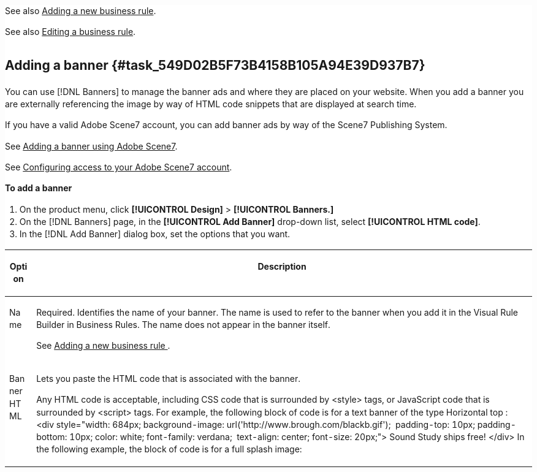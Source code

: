 See also [Adding a new business rule](../c-about-rules-menu/c-about-business-rules.md#task_BD3B31ED48BB4B1B8F1DCD3BFA2528E7).

See also [Editing a business rule](../c-about-rules-menu/c-about-business-rules.md#task_375CFA75D1D94D9E92A35DE1228E5087). 

## Adding a banner {#task_549D02B5F73B4158B105A94E39D937B7}

You can use [!DNL Banners] to manage the banner ads and where they are placed on your website. When you add a banner you are externally referencing the image by way of HTML code snippets that are displayed at search time.



If you have a valid Adobe Scene7 account, you can add banner ads by way of the Scene7 Publishing System.

See [Adding a banner using Adobe Scene7](../c-about-design-menu/c-about-banners.md#task_AD1E0C00A9E04B1FA819EB93288786B3).

See [Configuring access to your Adobe Scene7 account](../c-about-settings-menu/c-about-account-options-menu.md#task_CEFF88C2033D41D0B2FE86C435EDAC6D).

**To add a banner** 

1. On the product menu, click **[!UICONTROL Design]** > **[!UICONTROL Banners.]**
1. On the [!DNL Banners] page, in the **[!UICONTROL Add Banner]** drop-down list, select **[!UICONTROL HTML code]**.
1. In the [!DNL Add Banner] dialog box, set the options that you want.

   

<table id="table_C5641613476D4B0B8A4916C84FB4ACD9"> 
 <thead> 
  <tr> 
   <th colname="col1" class="entry"> <p>Option </p> </th> 
   <th colname="col2" class="entry"> <p>Description </p> </th> 
  </tr> 
 </thead>
 <tbody> 
  <tr> 
   <td colname="col1"> <p>Name </p> </td> 
   <td colname="col2"> <p>Required. Identifies the name of your banner. The name is used to refer to the banner when you add it in the Visual Rule Builder in Business Rules. The name does not appear in the banner itself. </p> <p>See <a href="../c-about-rules-menu/c-about-business-rules.md#task_BD3B31ED48BB4B1B8F1DCD3BFA2528E7" type="task" format="dita" scope="local"> Adding a new business rule </a>. </p> </td> 
  </tr> 
  <tr> 
   <td colname="col1"> <p>Banner HTML </p> </td> 
   <td colname="col2"> <p> Lets you paste the HTML code that is associated with the banner. </p> <p>Any HTML code is acceptable, including CSS code that is surrounded by 
     <userinput>
       &lt;style&gt; 
     </userinput> tags, or JavaScript code that is surrounded by 
     <userinput>
       &lt;script&gt; 
     </userinput> tags. For example, the following block of code is for a text banner of the type Horizontal top : 
     <codeblock>
       &lt;div&nbsp;style="width:&nbsp;684px;&nbsp;background-image:&nbsp;url('http://www.brough.com/blackb.gif');&nbsp; 
      padding-top:&nbsp;10px;&nbsp;padding-bottom:&nbsp;10px;&nbsp;color:&nbsp;white;&nbsp;font-family:&nbsp;verdana;&nbsp; 
      text-align:&nbsp;center;&nbsp;font-size:&nbsp;20px;"&gt;&nbsp;Sound&nbsp;Study&nbsp;ships&nbsp;free!&nbsp;&lt;/div&gt; 
     </codeblock>In the following example, the block of code is for a full splash image: 
     <codeblock>